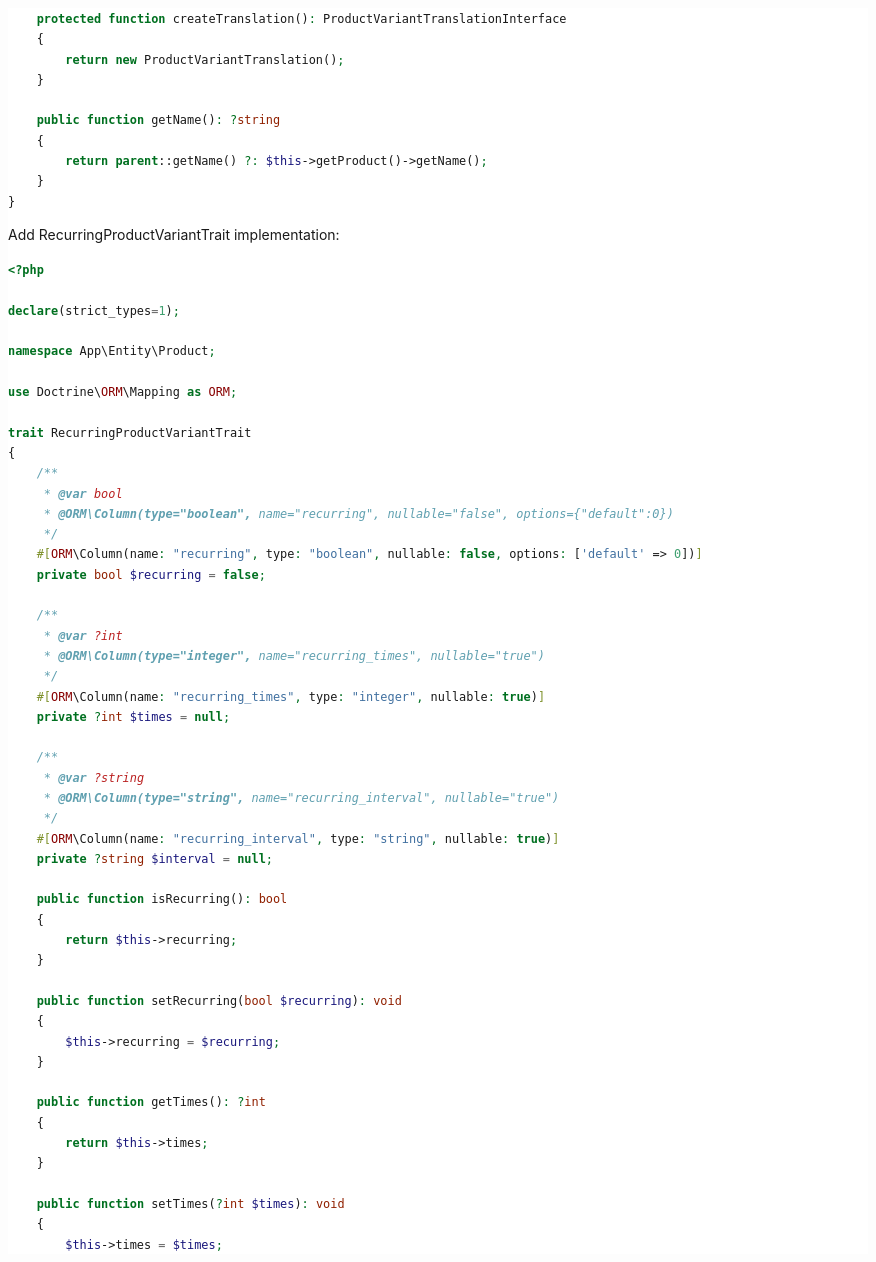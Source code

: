 ```php
    protected function createTranslation(): ProductVariantTranslationInterface
    {
        return new ProductVariantTranslation();
    }

    public function getName(): ?string
    {
        return parent::getName() ?: $this->getProduct()->getName();
    }
}

```
Add RecurringProductVariantTrait implementation:
```php
<?php

declare(strict_types=1);

namespace App\Entity\Product;

use Doctrine\ORM\Mapping as ORM;

trait RecurringProductVariantTrait
{
    /**
     * @var bool
     * @ORM\Column(type="boolean", name="recurring", nullable="false", options={"default":0})
     */
    #[ORM\Column(name: "recurring", type: "boolean", nullable: false, options: ['default' => 0])]
    private bool $recurring = false;

    /**
     * @var ?int
     * @ORM\Column(type="integer", name="recurring_times", nullable="true")
     */
    #[ORM\Column(name: "recurring_times", type: "integer", nullable: true)]
    private ?int $times = null;

    /**
     * @var ?string
     * @ORM\Column(type="string", name="recurring_interval", nullable="true")
     */
    #[ORM\Column(name: "recurring_interval", type: "string", nullable: true)]
    private ?string $interval = null;

    public function isRecurring(): bool
    {
        return $this->recurring;
    }

    public function setRecurring(bool $recurring): void
    {
        $this->recurring = $recurring;
    }

    public function getTimes(): ?int
    {
        return $this->times;
    }

    public function setTimes(?int $times): void
    {
        $this->times = $times;
```